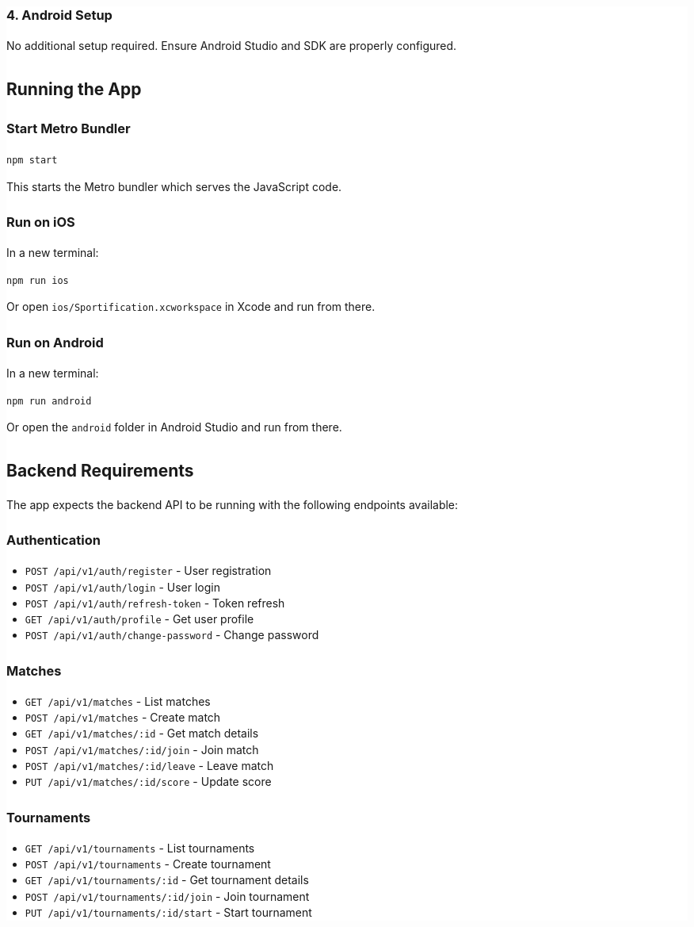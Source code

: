 ### 4. Android Setup

No additional setup required. Ensure Android Studio and SDK are properly configured.

## Running the App

### Start Metro Bundler

```bash
npm start
```

This starts the Metro bundler which serves the JavaScript code.

### Run on iOS

In a new terminal:

```bash
npm run ios
```

Or open `ios/Sportification.xcworkspace` in Xcode and run from there.

### Run on Android

In a new terminal:

```bash
npm run android
```

Or open the `android` folder in Android Studio and run from there.

## Backend Requirements

The app expects the backend API to be running with the following endpoints available:

### Authentication
- `POST /api/v1/auth/register` - User registration
- `POST /api/v1/auth/login` - User login
- `POST /api/v1/auth/refresh-token` - Token refresh
- `GET /api/v1/auth/profile` - Get user profile
- `POST /api/v1/auth/change-password` - Change password

### Matches
- `GET /api/v1/matches` - List matches
- `POST /api/v1/matches` - Create match
- `GET /api/v1/matches/:id` - Get match details
- `POST /api/v1/matches/:id/join` - Join match
- `POST /api/v1/matches/:id/leave` - Leave match
- `PUT /api/v1/matches/:id/score` - Update score

### Tournaments
- `GET /api/v1/tournaments` - List tournaments
- `POST /api/v1/tournaments` - Create tournament
- `GET /api/v1/tournaments/:id` - Get tournament details
- `POST /api/v1/tournaments/:id/join` - Join tournament
- `PUT /api/v1/tournaments/:id/start` - Start tournament
